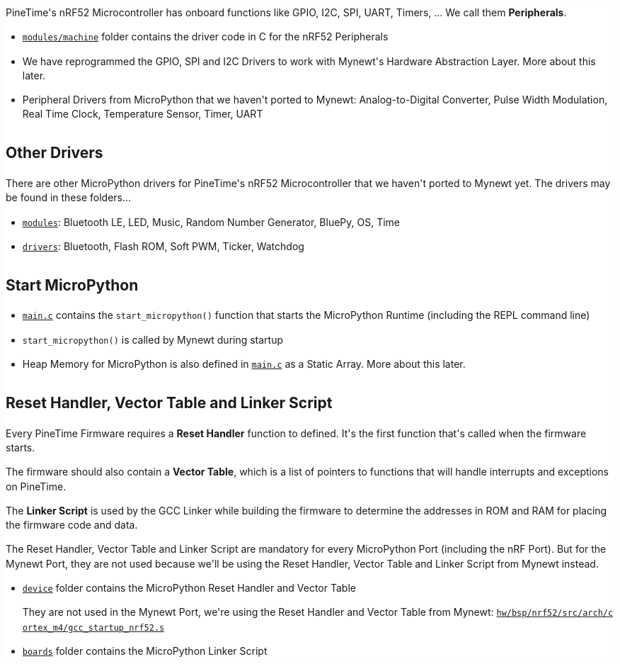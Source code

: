 PineTime's nRF52 Microcontroller has onboard functions like GPIO, I2C, SPI, UART, Timers, ... We call them __Peripherals__.

- [`modules/machine`](https://github.com/AppKaki/micropython/tree/wasp-os/ports/mynewt/modules/machine) folder contains the driver code in C for the nRF52 Peripherals

- We have reprogrammed the GPIO, SPI and I2C Drivers to work with Mynewt's Hardware Abstraction Layer. More about this later.

- Peripheral Drivers from MicroPython that we haven't ported to Mynewt: Analog-to-Digital Converter, Pulse Width Modulation, Real Time Clock, Temperature Sensor, Timer, UART

## Other Drivers

There are other MicroPython drivers for PineTime's nRF52 Microcontroller that we haven't ported to Mynewt yet. The drivers may be found in these folders...

- [`modules`](https://github.com/AppKaki/micropython/tree/wasp-os/ports/mynewt/modules): Bluetooth LE, LED, Music, Random Number Generator, BluePy, OS, Time

- [`drivers`](https://github.com/AppKaki/micropython/tree/wasp-os/ports/mynewt/drivers): Bluetooth, Flash ROM, Soft PWM, Ticker, Watchdog

## Start MicroPython

- [`main.c`](https://github.com/AppKaki/micropython/blob/wasp-os/ports/mynewt/main.c) contains the `start_micropython()` function that starts the MicroPython Runtime (including the REPL command line)

- `start_micropython()` is called by Mynewt during startup

- Heap Memory for MicroPython is also defined in [`main.c`](https://github.com/AppKaki/micropython/blob/wasp-os/ports/mynewt/main.c) as a Static Array. More about this later.

## Reset Handler, Vector Table and Linker Script

Every PineTime Firmware requires a __Reset Handler__ function to defined. It's the first function that's called when the firmware starts.

The firmware should also contain a __Vector Table__, which is a list of pointers to functions that will handle interrupts and exceptions on PineTime.

The __Linker Script__ is used by the GCC Linker while building the firmware to determine the addresses in ROM and RAM for placing the firmware code and data.

The Reset Handler, Vector Table and Linker Script are mandatory for every MicroPython Port (including the nRF Port). But for the Mynewt Port, they are not used because we'll be using the Reset Handler, Vector Table and Linker Script from Mynewt instead.

- [`device`](https://github.com/AppKaki/micropython/tree/wasp-os/ports/mynewt/device) folder contains the MicroPython Reset Handler and Vector Table

    They are not used in the Mynewt Port, we're using the Reset Handler and Vector Table from Mynewt: [`hw/bsp/nrf52/src/arch/cortex_m4/gcc_startup_nrf52.s`](https://github.com/lupyuen/pinetime-rust-mynewt/blob/micropython/hw/bsp/nrf52/src/arch/cortex_m4/gcc_startup_nrf52.s)

- [`boards`](https://github.com/AppKaki/micropython/tree/wasp-os/ports/mynewt/boards) folder contains the MicroPython Linker Script
